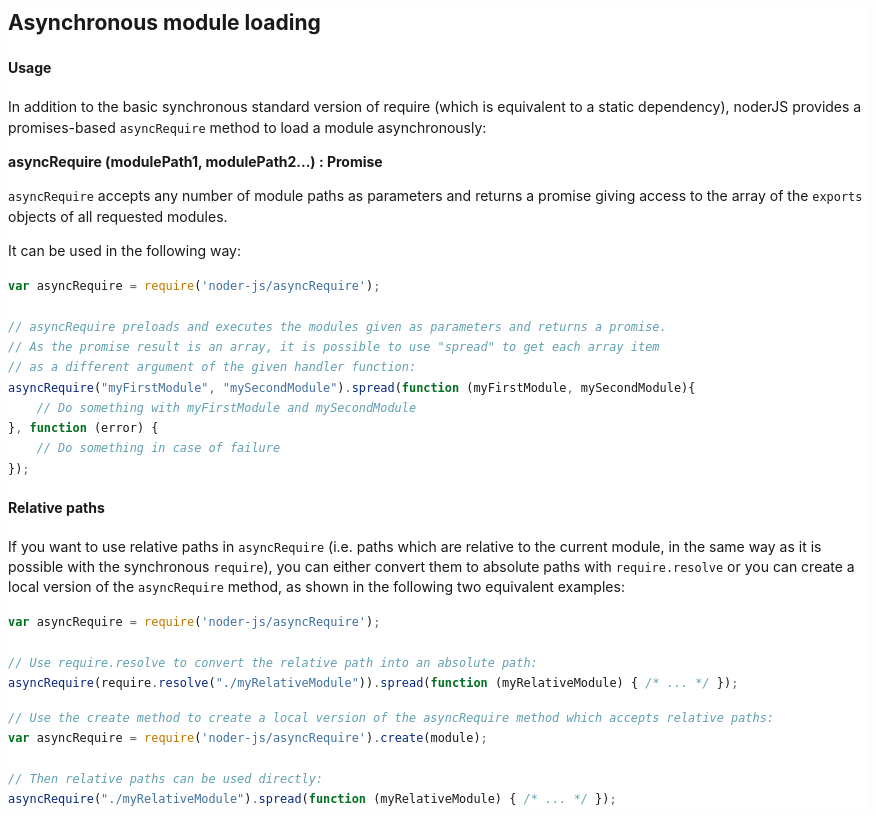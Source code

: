 ## Asynchronous module loading

#### Usage

In addition to the basic synchronous standard version of require (which is equivalent to a static dependency), noderJS
provides a promises-based `asyncRequire` method to load a module asynchronously:

**asyncRequire (modulePath1, modulePath2...) : Promise**

`asyncRequire` accepts any number of module paths as parameters and returns a promise giving access to the array of
the `exports` objects of all requested modules.

It can be used in the following way:

```js
var asyncRequire = require('noder-js/asyncRequire');

// asyncRequire preloads and executes the modules given as parameters and returns a promise.
// As the promise result is an array, it is possible to use "spread" to get each array item
// as a different argument of the given handler function:
asyncRequire("myFirstModule", "mySecondModule").spread(function (myFirstModule, mySecondModule){
    // Do something with myFirstModule and mySecondModule
}, function (error) {
    // Do something in case of failure
});
```

#### Relative paths

If you want to use relative paths in `asyncRequire` (i.e. paths which are relative to the current module, in the same way
as it is possible with the synchronous `require`), you can either convert them to absolute paths with `require.resolve`
or you can create a local version of the `asyncRequire` method, as shown in the following two equivalent examples:

```js
var asyncRequire = require('noder-js/asyncRequire');

// Use require.resolve to convert the relative path into an absolute path:
asyncRequire(require.resolve("./myRelativeModule")).spread(function (myRelativeModule) { /* ... */ });
```

```js
// Use the create method to create a local version of the asyncRequire method which accepts relative paths:
var asyncRequire = require('noder-js/asyncRequire').create(module);

// Then relative paths can be used directly:
asyncRequire("./myRelativeModule").spread(function (myRelativeModule) { /* ... */ });
```
